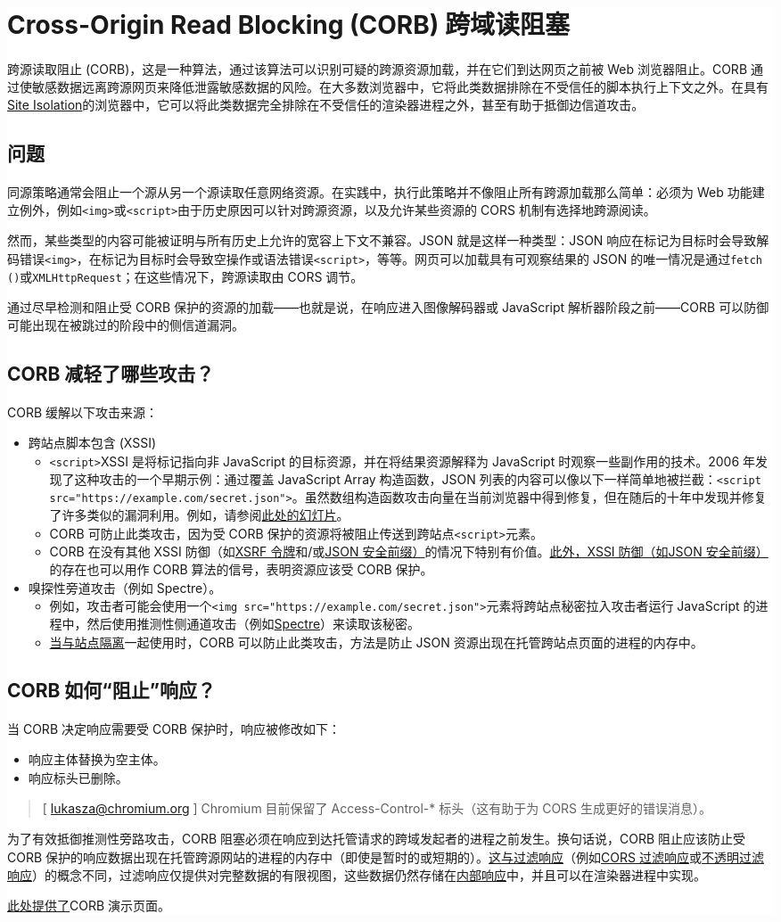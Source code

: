 # Cross-Origin Read Blocking (CORB) 跨域读阻塞

跨源读取阻止 (CORB)，这是一种算法，通过该算法可以识别可疑的跨源资源加载，并在它们到达网页之前被 Web 浏览器阻止。CORB 通过使敏感数据远离跨源网页来降低泄露敏感数据的风险。在大多数浏览器中，它将此类数据排除在不受信任的脚本执行上下文之外。在具有[Site Isolation](https://www.chromium.org/Home/chromium-security/site-isolation)的浏览器中，它可以将此类数据完全排除在不受信任的渲染器进程之外，甚至有助于抵御边信道攻击。

## 问题

同源策略通常会阻止一个源从另一个源读取任意网络资源。在实践中，执行此策略并不像阻止所有跨源加载那么简单：必须为 Web 功能建立例外，例如`<img>`或`<script>`由于历史原因可以针对跨源资源，以及允许某些资源的 CORS 机制有选择地跨源阅读。

然而，某些类型的内容可能被证明与所有历史上允许的宽容上下文不兼容。JSON 就是这样一种类型：JSON 响应在标记为目标时会导致解码错误`<img>`，在标记为目标时会导致空操作或语法错误`<script>`，等等。网页可以加载具有可观察结果的 JSON 的唯一情况是通过`fetch()`或`XMLHttpRequest`；在这些情况下，跨源读取由 CORS 调节。

通过尽早检测和阻止受 CORB 保护的资源的加载——也就是说，在响应进入图像解码器或 JavaScript 解析器阶段之前——CORB 可以防御可能出现在被跳过的阶段中的侧信道漏洞。

## CORB 减轻了哪些攻击？

CORB 缓解以下攻击来源：

- 跨站点脚本包含 (XSSI)
  - `<script>`XSSI 是将标记指向非 JavaScript 的目标资源，并在将结果资源解释为 JavaScript 时观察一些副作用的技术。2006 年发现了这种攻击的一个早期示例：通过覆盖 JavaScript Array 构造函数，JSON 列表的内容可以像以下一样简单地被拦截：`<script src="https://example.com/secret.json">`。虽然数组构造函数攻击向量在当前浏览器中得到修复，但在随后的十年中发现并修复了许多类似的漏洞利用。例如，请参阅[此处的幻灯片](https://www.owasp.org/images/6/6a/OWASPLondon20161124_JSON_Hijacking_Gareth_Heyes.pdf)。
  - CORB 可防止此类攻击，因为受 CORB 保护的资源将被阻止传送到跨站点`<script>`元素。
  - CORB 在没有其他 XSSI 防御（如[XSRF 令牌](https://cheatsheetseries.owasp.org/cheatsheets/Cross-Site_Request_Forgery_Prevention_Cheat_Sheet.html#synchronizer-token-pattern)和/或[JSON 安全前缀）](https://docs.angularjs.org/api/ng/service/$http#json-vulnerability-protection)的情况下特别有价值。[此外，XSSI 防御（如JSON 安全前缀）](https://docs.angularjs.org/api/ng/service/$http#json-vulnerability-protection)的存在也可以用作 CORB 算法的信号，表明资源应该受 CORB 保护。
- 嗅探性旁道攻击（例如 Spectre）。
  - 例如，攻击者可能会使用一个`<img src="https://example.com/secret.json">`元素将跨站点秘密拉入攻击者运行 JavaScript 的进程中，然后使用推测性侧通道攻击（例如[Spectre](https://spectreattack.com/)）来读取该秘密。
  - [当与站点隔离](https://www.chromium.org/Home/chromium-security/site-isolation)一起使用时，CORB 可以防止此类攻击，方法是防止 JSON 资源出现在托管跨站点页面的进程的内存中。

## CORB 如何“阻止”响应？

当 CORB 决定响应需要受 CORB 保护时，响应被修改如下：

- 响应主体替换为空主体。
- 响应标头已删除。

> [ [lukasza@chromium.org](mailto:lukasza@chromium.org) ] Chromium 目前保留了 Access-Control-* 标头（这有助于为 CORS 生成更好的错误消息）。

为了有效抵御推测性旁路攻击，CORB 阻塞必须在响应到达托管请求的跨域发起者的进程之前发生。换句话说，CORB 阻止应该防止受 CORB 保护的响应数据出现在托管跨源网站的进程的内存中（即使是暂时的或短期的）。[这与过滤响应](https://fetch.spec.whatwg.org/#concept-filtered-response)（例如[CORS 过滤响应](https://fetch.spec.whatwg.org/#concept-filtered-response-cors)或[不透明过滤响应](https://fetch.spec.whatwg.org/#concept-filtered-response-opaque)）的概念不同，过滤响应仅提供对完整数据的有限视图，这些数据仍然存储在[内部响应](https://fetch.spec.whatwg.org/#concept-internal-response)中，并且可以在渲染器进程中实现。

[此处提供了](https://anforowicz.github.io/xsdb-demo/index.html)CORB 演示页面。

